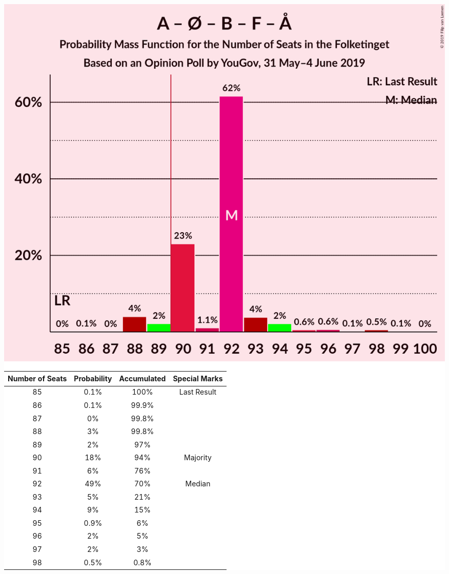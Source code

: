![Graph with seats probability mass function not yet produced](2019-06-04-YouGov-coalitions-seats-pmf-a–ø–b–f–å.png "Seats Probability Mass Function")

| Number of Seats | Probability | Accumulated | Special Marks |
|:---------------:|:-----------:|:-----------:|:-------------:|
| 85 | 0.1% | 100% | Last Result |
| 86 | 0.1% | 99.9% |  |
| 87 | 0% | 99.8% |  |
| 88 | 3% | 99.8% |  |
| 89 | 2% | 97% |  |
| 90 | 18% | 94% | Majority |
| 91 | 6% | 76% |  |
| 92 | 49% | 70% | Median |
| 93 | 5% | 21% |  |
| 94 | 9% | 15% |  |
| 95 | 0.9% | 6% |  |
| 96 | 2% | 5% |  |
| 97 | 2% | 3% |  |
| 98 | 0.5% | 0.8% |  |
